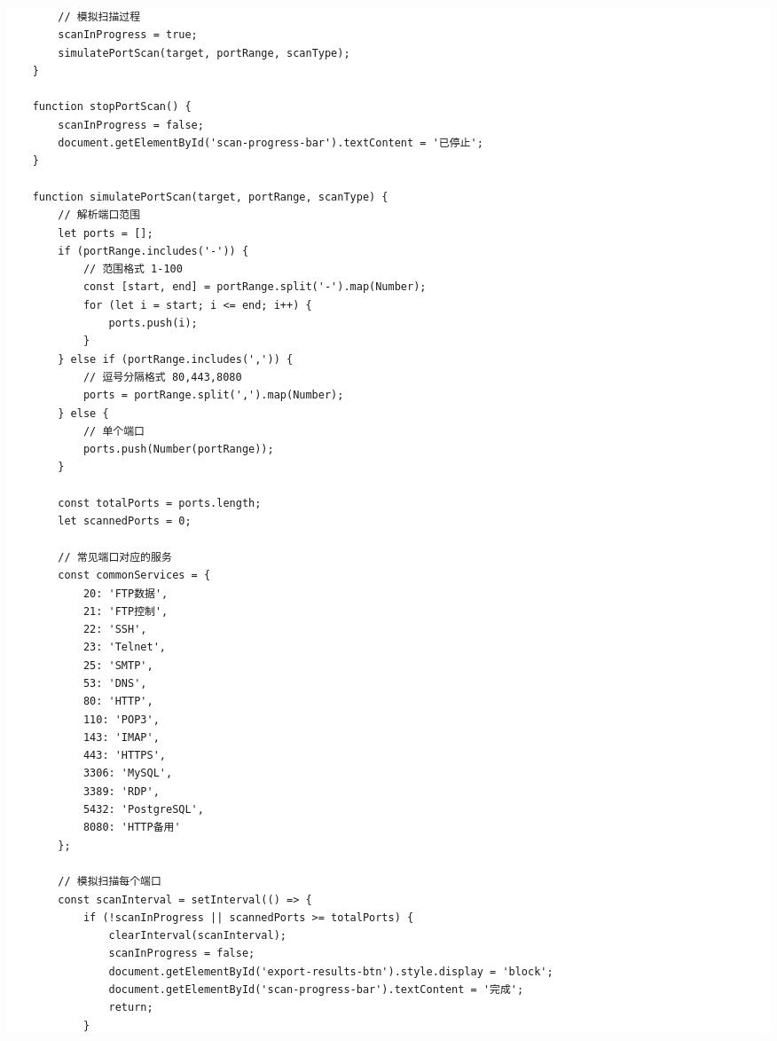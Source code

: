             // 模拟扫描过程
            scanInProgress = true;
            simulatePortScan(target, portRange, scanType);
        }

        function stopPortScan() {
            scanInProgress = false;
            document.getElementById('scan-progress-bar').textContent = '已停止';
        }

        function simulatePortScan(target, portRange, scanType) {
            // 解析端口范围
            let ports = [];
            if (portRange.includes('-')) {
                // 范围格式 1-100
                const [start, end] = portRange.split('-').map(Number);
                for (let i = start; i <= end; i++) {
                    ports.push(i);
                }
            } else if (portRange.includes(',')) {
                // 逗号分隔格式 80,443,8080
                ports = portRange.split(',').map(Number);
            } else {
                // 单个端口
                ports.push(Number(portRange));
            }
            
            const totalPorts = ports.length;
            let scannedPorts = 0;
            
            // 常见端口对应的服务
            const commonServices = {
                20: 'FTP数据',
                21: 'FTP控制',
                22: 'SSH',
                23: 'Telnet',
                25: 'SMTP',
                53: 'DNS',
                80: 'HTTP',
                110: 'POP3',
                143: 'IMAP',
                443: 'HTTPS',
                3306: 'MySQL',
                3389: 'RDP',
                5432: 'PostgreSQL',
                8080: 'HTTP备用'
            };
            
            // 模拟扫描每个端口
            const scanInterval = setInterval(() => {
                if (!scanInProgress || scannedPorts >= totalPorts) {
                    clearInterval(scanInterval);
                    scanInProgress = false;
                    document.getElementById('export-results-btn').style.display = 'block';
                    document.getElementById('scan-progress-bar').textContent = '完成';
                    return;
                }
                